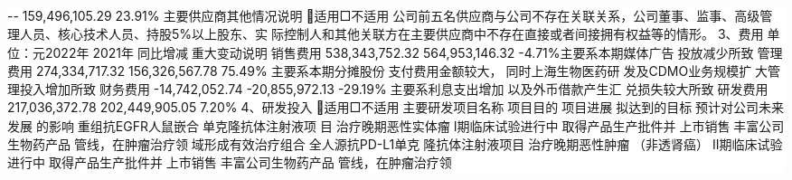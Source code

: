 --
159,496,105.29
23.91%
主要供应商其他情况说明
适用□不适用
公司前五名供应商与公司不存在关联关系，公司董事、监事、高级管理人员、核心技术人员、持股5%以上股东、实
际控制人和其他关联方在主要供应商中不存在直接或者间接拥有权益等的情形。
3、费用
单位：元2022年
2021年
同比增减
重大变动说明
销售费用
538,343,752.32
564,953,146.32
-4.71%主要系本期媒体广告
投放减少所致
管理费用
274,334,717.32
156,326,567.78
75.49%
主要系本期分摊股份
支付费用金额较大，
同时上海生物医药研
发及CDMO业务规模扩
大管理投入增加所致
财务费用
-14,742,052.74
-20,855,972.13
-29.19%
主要系利息支出增加
以及外币借款产生汇
兑损失较大所致
研发费用
217,036,372.78
202,449,905.05
7.20%
4、研发投入
适用□不适用
主要研发项目名称
项目目的
项目进展
拟达到的目标
预计对公司未来发展
的影响
重组抗EGFR人鼠嵌合
单克隆抗体注射液项
目
治疗晚期恶性实体瘤
I期临床试验进行中
取得产品生产批件并
上市销售
丰富公司生物药产品
管线，在肿瘤治疗领
域形成有效治疗组合
全人源抗PD-L1单克
隆抗体注射液项目
治疗晚期恶性肿瘤
（非透肾癌）
II期临床试验进行中
取得产品生产批件并
上市销售
丰富公司生物药产品
管线，在肿瘤治疗领